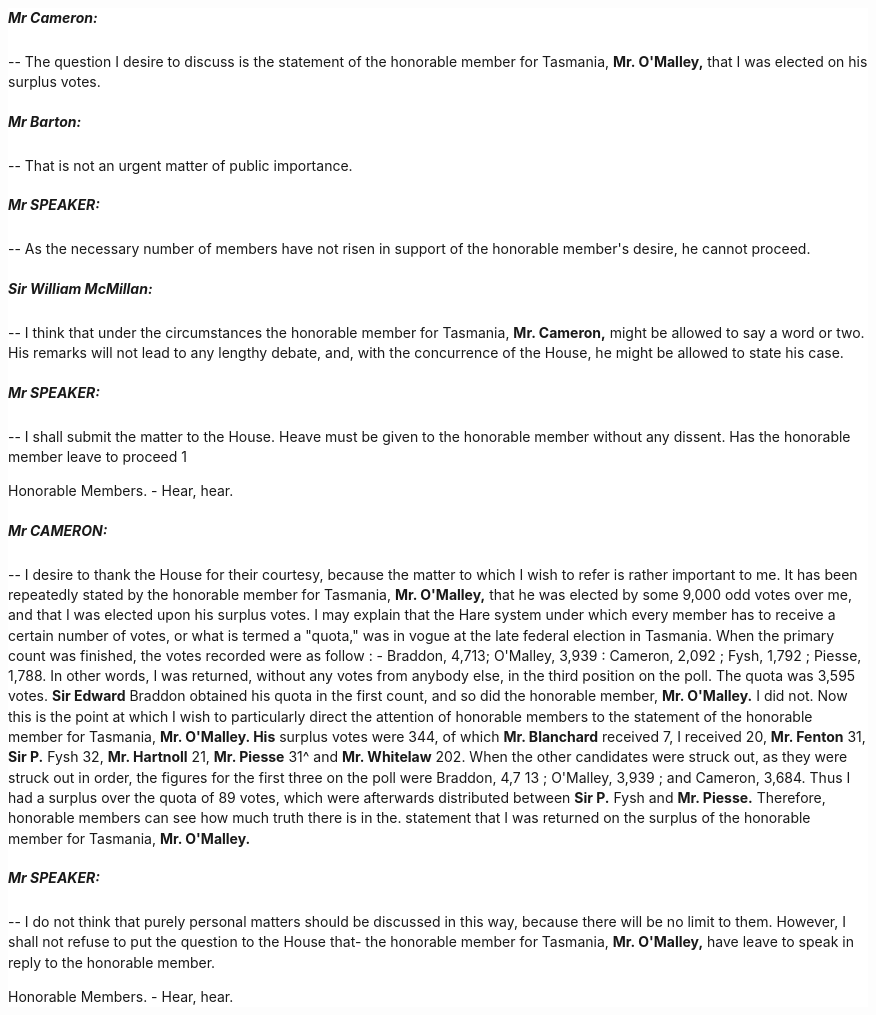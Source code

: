 ##### Mr Cameron:

--  The question I desire to discuss is the statement of the honorable member for Tasmania,  **Mr. O'Malley,**  that I was elected on his surplus votes. 

##### Mr Barton:

--  That is not an urgent matter of public importance. 

##### Mr SPEAKER:

-- As the necessary number of members have not risen in support of the honorable member's desire, he cannot proceed. 

##### Sir William McMillan:

--  I think that under the circumstances the honorable member for Tasmania,  **Mr. Cameron,**  might be allowed to say a word or two.  His  remarks will not lead to any lengthy debate, and, with the concurrence of the House, he might be allowed to state his case. 

##### Mr SPEAKER:

-- I shall submit the matter to the House. Heave must be given to the honorable member without any dissent. Has the honorable member leave to proceed 1 

Honorable Members.  -  Hear, hear. 

##### Mr CAMERON:

-- I desire to thank the House for their courtesy, because the matter to which I wish to refer is rather important to me. It has been repeatedly stated by the honorable member for Tasmania,  **Mr. O'Malley,**  that he was elected by some 9,000 odd votes over me, and that I was elected upon his surplus votes. I may explain that the Hare system under which every member has to receive a certain number of votes, or what is termed a "quota," was in vogue at the late federal election in Tasmania. When the primary count was finished, the votes recorded were as follow : - Braddon, 4,713; O'Malley, 3,939 : Cameron, 2,092 ; Fysh, 1,792 ; Piesse, 1,788. In other words, I was returned, without any votes from anybody else, in the third position on the poll. The quota was 3,595 votes.  **Sir Edward**  Braddon obtained his quota in the first count, and so did the honorable member,  **Mr. O'Malley.**  I did not. Now this is the point at which I wish to particularly direct the attention of honorable members to the statement of the honorable member for Tasmania,  **Mr. O'Malley. His**  surplus votes were 344, of which  **Mr. Blanchard**  received 7, I received 20,  **Mr. Fenton**  31,  **Sir P.**  Fysh 32,  **Mr. Hartnoll**  21,  **Mr. Piesse**  31^ and  **Mr. Whitelaw**  202. When the other candidates were struck out, as they were struck out in order, the figures for the first three on the poll were Braddon, 4,7 13 ; O'Malley, 3,939 ; and Cameron, 3,684. Thus I had a surplus over the quota of 89 votes, which were afterwards distributed between  **Sir P.**  Fysh and  **Mr. Piesse.**  Therefore, honorable members can see how much truth there is in the. statement that I was returned on the surplus of the honorable member for Tasmania,  **Mr. O'Malley.** 

##### Mr SPEAKER:

-- I do not think that purely personal matters should be discussed in this way, because there will be no limit to them. However, I shall not refuse to put the question to the House that- the honorable member for Tasmania,  **Mr. O'Malley,**  have leave to speak in reply to the honorable member. 

Honorable Members.  -  Hear, hear. 
